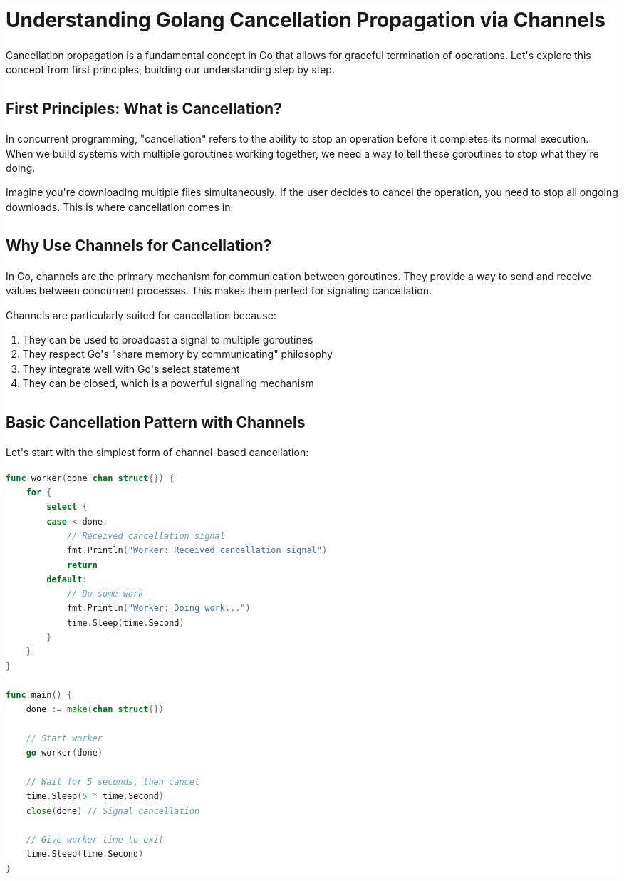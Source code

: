 # Understanding Golang Cancellation Propagation via Channels

Cancellation propagation is a fundamental concept in Go that allows for graceful termination of operations. Let's explore this concept from first principles, building our understanding step by step.

## First Principles: What is Cancellation?

In concurrent programming, "cancellation" refers to the ability to stop an operation before it completes its normal execution. When we build systems with multiple goroutines working together, we need a way to tell these goroutines to stop what they're doing.

Imagine you're downloading multiple files simultaneously. If the user decides to cancel the operation, you need to stop all ongoing downloads. This is where cancellation comes in.

## Why Use Channels for Cancellation?

In Go, channels are the primary mechanism for communication between goroutines. They provide a way to send and receive values between concurrent processes. This makes them perfect for signaling cancellation.

Channels are particularly suited for cancellation because:

1. They can be used to broadcast a signal to multiple goroutines
2. They respect Go's "share memory by communicating" philosophy
3. They integrate well with Go's select statement
4. They can be closed, which is a powerful signaling mechanism

## Basic Cancellation Pattern with Channels

Let's start with the simplest form of channel-based cancellation:

```go
func worker(done chan struct{}) {
    for {
        select {
        case <-done:
            // Received cancellation signal
            fmt.Println("Worker: Received cancellation signal")
            return
        default:
            // Do some work
            fmt.Println("Worker: Doing work...")
            time.Sleep(time.Second)
        }
    }
}

func main() {
    done := make(chan struct{})
  
    // Start worker
    go worker(done)
  
    // Wait for 5 seconds, then cancel
    time.Sleep(5 * time.Second)
    close(done) // Signal cancellation
  
    // Give worker time to exit
    time.Sleep(time.Second)
}
```
